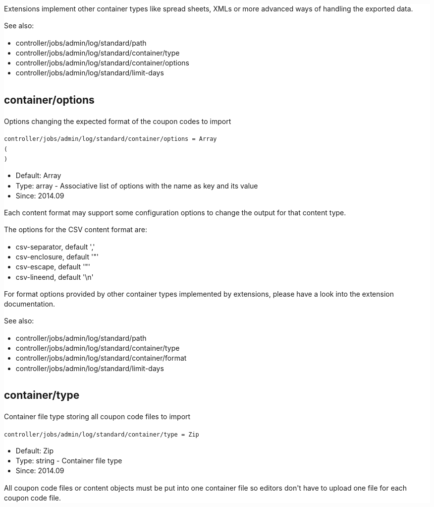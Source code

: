 Extensions implement other container types like spread sheets, XMLs or
more advanced ways of handling the exported data.

See also:

* controller/jobs/admin/log/standard/path
* controller/jobs/admin/log/standard/container/type
* controller/jobs/admin/log/standard/container/options
* controller/jobs/admin/log/standard/limit-days

## container/options

Options changing the expected format of the coupon codes to import

```
controller/jobs/admin/log/standard/container/options = Array
(
)
```

* Default: Array
* Type: array - Associative list of options with the name as key and its value
* Since: 2014.09

Each content format may support some configuration options to change
the output for that content type.

The options for the CSV content format are:
* csv-separator, default ','
* csv-enclosure, default '"'
* csv-escape, default '"'
* csv-lineend, default '\n'

For format options provided by other container types implemented by
extensions, please have a look into the extension documentation.

See also:

* controller/jobs/admin/log/standard/path
* controller/jobs/admin/log/standard/container/type
* controller/jobs/admin/log/standard/container/format
* controller/jobs/admin/log/standard/limit-days

## container/type

Container file type storing all coupon code files to import

```
controller/jobs/admin/log/standard/container/type = Zip
```

* Default: Zip
* Type: string - Container file type
* Since: 2014.09

All coupon code files or content objects must be put into one
container file so editors don't have to upload one file for each
coupon code file.
